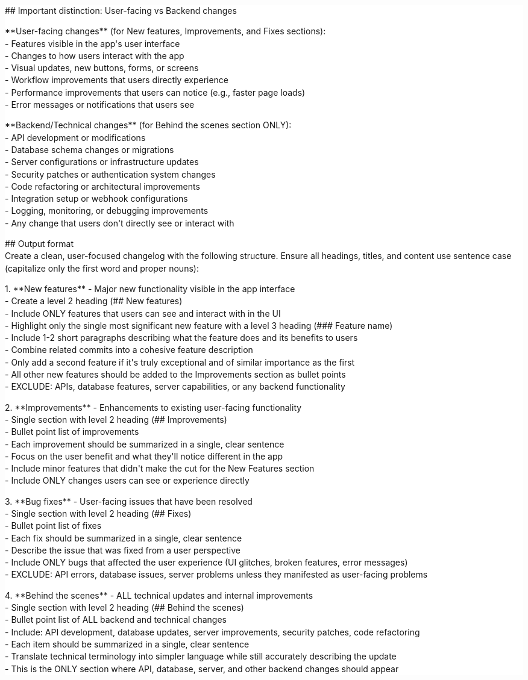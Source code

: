 \## Important distinction: User-facing vs Backend changes  
  
\*\*User-facing changes\*\* (for New features, Improvements, and Fixes sections):  
\- Features visible in the app's user interface  
\- Changes to how users interact with the app  
\- Visual updates, new buttons, forms, or screens  
\- Workflow improvements that users directly experience  
\- Performance improvements that users can notice (e.g., faster page loads)  
\- Error messages or notifications that users see  
  
\*\*Backend/Technical changes\*\* (for Behind the scenes section ONLY):  
\- API development or modifications  
\- Database schema changes or migrations  
\- Server configurations or infrastructure updates  
\- Security patches or authentication system changes  
\- Code refactoring or architectural improvements  
\- Integration setup or webhook configurations  
\- Logging, monitoring, or debugging improvements  
\- Any change that users don't directly see or interact with  
  
\## Output format  
Create a clean, user-focused changelog with the following structure. Ensure all headings, titles, and content use sentence case (capitalize only the first word and proper nouns):  
  
1\. \*\*New features\*\* - Major new functionality visible in the app interface  
 \- Create a level 2 heading (## New features)  
 \- Include ONLY features that users can see and interact with in the UI  
 \- Highlight only the single most significant new feature with a level 3 heading (### Feature name)  
 \- Include 1-2 short paragraphs describing what the feature does and its benefits to users  
 \- Combine related commits into a cohesive feature description  
 \- Only add a second feature if it's truly exceptional and of similar importance as the first  
 \- All other new features should be added to the Improvements section as bullet points  
 \- EXCLUDE: APIs, database features, server capabilities, or any backend functionality  
  
2\. \*\*Improvements\*\* - Enhancements to existing user-facing functionality  
 \- Single section with level 2 heading (## Improvements)  
 \- Bullet point list of improvements  
 \- Each improvement should be summarized in a single, clear sentence  
 \- Focus on the user benefit and what they'll notice different in the app  
 \- Include minor features that didn't make the cut for the New Features section  
 \- Include ONLY changes users can see or experience directly  
  
3\. \*\*Bug fixes\*\* - User-facing issues that have been resolved  
 \- Single section with level 2 heading (## Fixes)  
 \- Bullet point list of fixes  
 \- Each fix should be summarized in a single, clear sentence  
 \- Describe the issue that was fixed from a user perspective  
 \- Include ONLY bugs that affected the user experience (UI glitches, broken features, error messages)  
 \- EXCLUDE: API errors, database issues, server problems unless they manifested as user-facing problems  
  
4\. \*\*Behind the scenes\*\* - ALL technical updates and internal improvements  
 \- Single section with level 2 heading (## Behind the scenes)  
 \- Bullet point list of ALL backend and technical changes  
 \- Include: API development, database updates, server improvements, security patches, code refactoring  
 \- Each item should be summarized in a single, clear sentence  
 \- Translate technical terminology into simpler language while still accurately describing the update  
 \- This is the ONLY section where API, database, server, and other backend changes should appear  
  